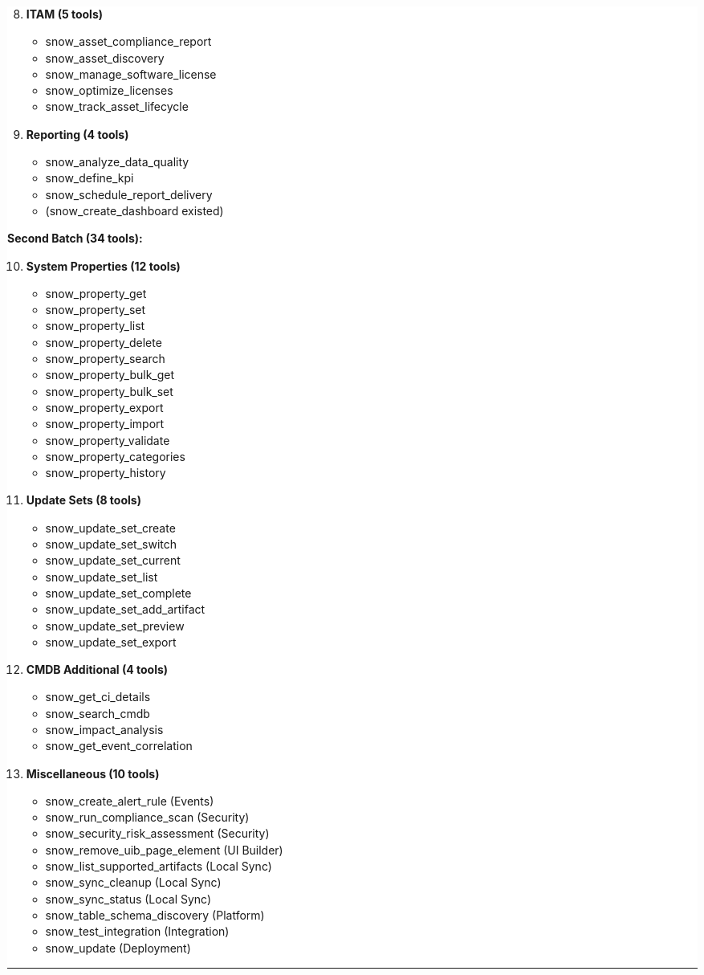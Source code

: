 8. **ITAM (5 tools)**
   - snow_asset_compliance_report
   - snow_asset_discovery
   - snow_manage_software_license
   - snow_optimize_licenses
   - snow_track_asset_lifecycle

9. **Reporting (4 tools)**
   - snow_analyze_data_quality
   - snow_define_kpi
   - snow_schedule_report_delivery
   - (snow_create_dashboard existed)

**Second Batch (34 tools):**

10. **System Properties (12 tools)**
    - snow_property_get
    - snow_property_set
    - snow_property_list
    - snow_property_delete
    - snow_property_search
    - snow_property_bulk_get
    - snow_property_bulk_set
    - snow_property_export
    - snow_property_import
    - snow_property_validate
    - snow_property_categories
    - snow_property_history

11. **Update Sets (8 tools)**
    - snow_update_set_create
    - snow_update_set_switch
    - snow_update_set_current
    - snow_update_set_list
    - snow_update_set_complete
    - snow_update_set_add_artifact
    - snow_update_set_preview
    - snow_update_set_export

12. **CMDB Additional (4 tools)**
    - snow_get_ci_details
    - snow_search_cmdb
    - snow_impact_analysis
    - snow_get_event_correlation

13. **Miscellaneous (10 tools)**
    - snow_create_alert_rule (Events)
    - snow_run_compliance_scan (Security)
    - snow_security_risk_assessment (Security)
    - snow_remove_uib_page_element (UI Builder)
    - snow_list_supported_artifacts (Local Sync)
    - snow_sync_cleanup (Local Sync)
    - snow_sync_status (Local Sync)
    - snow_table_schema_discovery (Platform)
    - snow_test_integration (Integration)
    - snow_update (Deployment)

---
